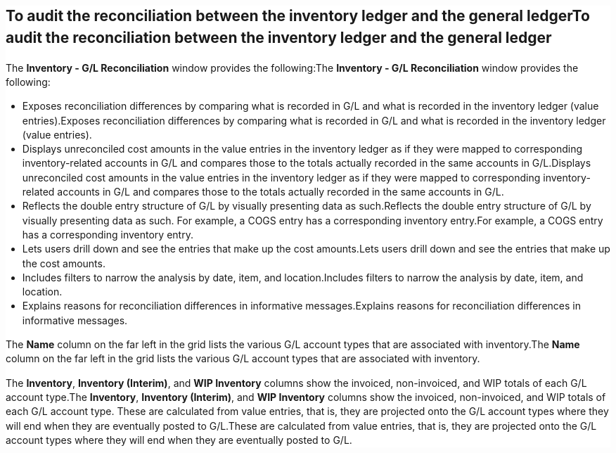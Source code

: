 ## <a name="to-audit-the-reconciliation-between-the-inventory-ledger-and-the-general-ledger"></a><span data-ttu-id="0d316-127">To audit the reconciliation between the inventory ledger and the general ledger</span><span class="sxs-lookup"><span data-stu-id="0d316-127">To audit the reconciliation between the inventory ledger and the general ledger</span></span>
<span data-ttu-id="0d316-128">The **Inventory - G/L Reconciliation** window provides the following:</span><span class="sxs-lookup"><span data-stu-id="0d316-128">The **Inventory - G/L Reconciliation** window provides the following:</span></span>

- <span data-ttu-id="0d316-129">Exposes reconciliation differences by comparing what is recorded in G/L and what is recorded in the inventory ledger (value entries).</span><span class="sxs-lookup"><span data-stu-id="0d316-129">Exposes reconciliation differences by comparing what is recorded in G/L and what is recorded in the inventory ledger (value entries).</span></span>
- <span data-ttu-id="0d316-130">Displays unreconciled cost amounts in the value entries in the inventory ledger as if they were mapped to corresponding inventory-related accounts in G/L and compares those to the totals actually recorded in the same accounts in G/L.</span><span class="sxs-lookup"><span data-stu-id="0d316-130">Displays unreconciled cost amounts in the value entries in the inventory ledger as if they were mapped to corresponding inventory-related accounts in G/L and compares those to the totals actually recorded in the same accounts in G/L.</span></span>
- <span data-ttu-id="0d316-131">Reflects the double entry structure of G/L by visually presenting data as such.</span><span class="sxs-lookup"><span data-stu-id="0d316-131">Reflects the double entry structure of G/L by visually presenting data as such.</span></span> <span data-ttu-id="0d316-132">For example, a COGS entry has a corresponding inventory entry.</span><span class="sxs-lookup"><span data-stu-id="0d316-132">For example, a COGS entry has a corresponding inventory entry.</span></span>
- <span data-ttu-id="0d316-133">Lets users drill down and see the entries that make up the cost amounts.</span><span class="sxs-lookup"><span data-stu-id="0d316-133">Lets users drill down and see the entries that make up the cost amounts.</span></span>
- <span data-ttu-id="0d316-134">Includes filters to narrow the analysis by date, item, and location.</span><span class="sxs-lookup"><span data-stu-id="0d316-134">Includes filters to narrow the analysis by date, item, and location.</span></span>
- <span data-ttu-id="0d316-135">Explains reasons for reconciliation differences in informative messages.</span><span class="sxs-lookup"><span data-stu-id="0d316-135">Explains reasons for reconciliation differences in informative messages.</span></span>


<span data-ttu-id="0d316-136">The **Name** column on the far left in the grid lists the various G/L account types that are associated with inventory.</span><span class="sxs-lookup"><span data-stu-id="0d316-136">The **Name** column on the far left in the grid lists the various G/L account types that are associated with inventory.</span></span>

<span data-ttu-id="0d316-137">The **Inventory**, **Inventory (Interim)**, and **WIP Inventory** columns show the invoiced, non-invoiced, and WIP totals of each G/L account type.</span><span class="sxs-lookup"><span data-stu-id="0d316-137">The **Inventory**, **Inventory (Interim)**, and **WIP Inventory** columns show the invoiced, non-invoiced, and WIP totals of each G/L account type.</span></span> <span data-ttu-id="0d316-138">These are calculated from value entries, that is, they are projected onto the G/L account types where they will end when they are eventually posted to G/L.</span><span class="sxs-lookup"><span data-stu-id="0d316-138">These are calculated from value entries, that is, they are projected onto the G/L account types where they will end when they are eventually posted to G/L.</span></span>
